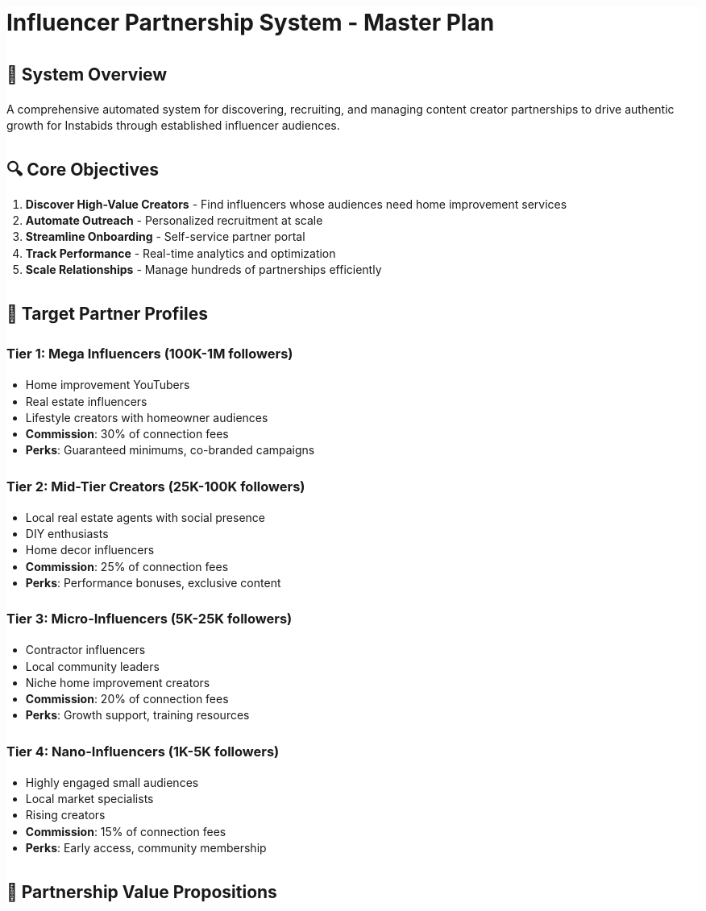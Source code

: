 # Influencer Partnership System - Master Plan

## 🎯 System Overview

A comprehensive automated system for discovering, recruiting, and managing content creator partnerships to drive authentic growth for Instabids through established influencer audiences.

## 🔍 Core Objectives

1. **Discover High-Value Creators** - Find influencers whose audiences need home improvement services
2. **Automate Outreach** - Personalized recruitment at scale
3. **Streamline Onboarding** - Self-service partner portal
4. **Track Performance** - Real-time analytics and optimization
5. **Scale Relationships** - Manage hundreds of partnerships efficiently

## 👥 Target Partner Profiles

### **Tier 1: Mega Influencers** (100K-1M followers)
- Home improvement YouTubers
- Real estate influencers
- Lifestyle creators with homeowner audiences
- **Commission**: 30% of connection fees
- **Perks**: Guaranteed minimums, co-branded campaigns

### **Tier 2: Mid-Tier Creators** (25K-100K followers)
- Local real estate agents with social presence
- DIY enthusiasts
- Home decor influencers
- **Commission**: 25% of connection fees
- **Perks**: Performance bonuses, exclusive content

### **Tier 3: Micro-Influencers** (5K-25K followers)
- Contractor influencers
- Local community leaders
- Niche home improvement creators
- **Commission**: 20% of connection fees
- **Perks**: Growth support, training resources

### **Tier 4: Nano-Influencers** (1K-5K followers)
- Highly engaged small audiences
- Local market specialists
- Rising creators
- **Commission**: 15% of connection fees
- **Perks**: Early access, community membership

## 🤝 Partnership Value Propositions
